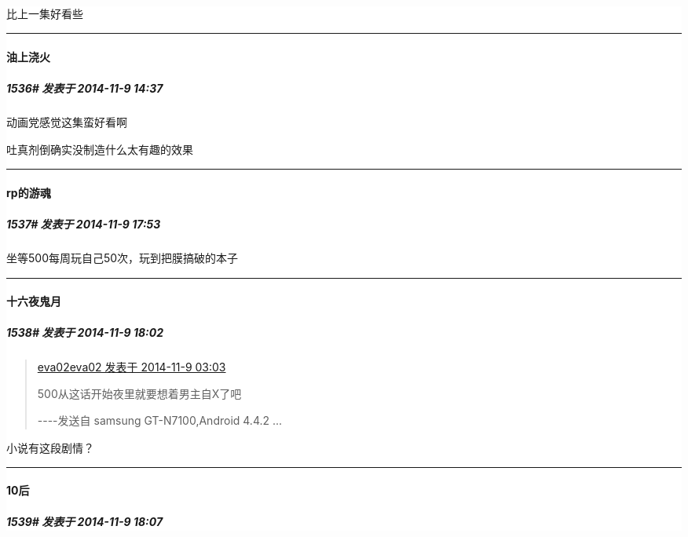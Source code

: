 比上一集好看些







*****

####  油上浇火  
##### 1536#       发表于 2014-11-9 14:37




动画党感觉这集蛮好看啊

吐真剂倒确实没制造什么太有趣的效果







*****

####  rp的游魂  
##### 1537#       发表于 2014-11-9 17:53




坐等500每周玩自己50次，玩到把膜搞破的本子







*****

####  十六夜鬼月  
##### 1538#       发表于 2014-11-9 18:02



<blockquote><a href="httphttps://bbs.saraba1st.com/2b/forum.php?mod=redirect&amp;goto=findpost&amp;pid=27165713&amp;ptid=1018501" target="_blank">eva02eva02 发表于 2014-11-9 03:03</a>

500从这话开始夜里就要想着男主自X了吧


----发送自 samsung GT-N7100,Android 4.4.2 ...</blockquote>
小说有这段剧情？







*****

####  10后  
##### 1539#       发表于 2014-11-9 18:07
